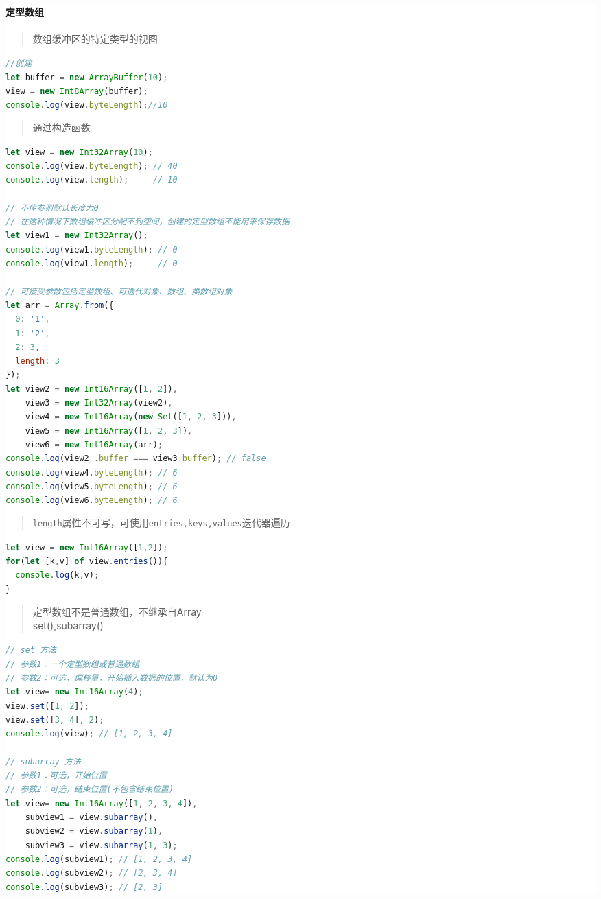 #### 定型数组   
> 数组缓冲区的特定类型的视图  
```javascript
//创建
let buffer = new ArrayBuffer(10);
view = new Int8Array(buffer);
console.log(view.byteLength);//10
```
> 通过构造函数   
```javascript
let view = new Int32Array(10);
console.log(view.byteLength); // 40
console.log(view.length);     // 10
 
// 不传参则默认长度为0
// 在这种情况下数组缓冲区分配不到空间，创建的定型数组不能用来保存数据
let view1 = new Int32Array();
console.log(view1.byteLength); // 0
console.log(view1.length);     // 0
 
// 可接受参数包括定型数组、可迭代对象、数组、类数组对象
let arr = Array.from({
  0: '1',
  1: '2',
  2: 3,
  length: 3
});
let view2 = new Int16Array([1, 2]),
    view3 = new Int32Array(view2),
    view4 = new Int16Array(new Set([1, 2, 3])),
    view5 = new Int16Array([1, 2, 3]),
    view6 = new Int16Array(arr);
console.log(view2 .buffer === view3.buffer); // false
console.log(view4.byteLength); // 6
console.log(view5.byteLength); // 6
console.log(view6.byteLength); // 6
```
> `length`属性不可写，可使用`entries,keys,values`迭代器遍历   
```javascript
let view = new Int16Array([1,2]);
for(let [k,v] of view.entries()){
  console.log(k,v);
}
```
> 定型数组不是普通数组，不继承自Array   
> set(),subarray()  
```javascript
// set 方法
// 参数1：一个定型数组或普通数组
// 参数2：可选，偏移量，开始插入数据的位置，默认为0
let view= new Int16Array(4);
view.set([1, 2]);
view.set([3, 4], 2);
console.log(view); // [1, 2, 3, 4]
 
// subarray 方法
// 参数1：可选，开始位置
// 参数2：可选，结束位置(不包含结束位置)
let view= new Int16Array([1, 2, 3, 4]), 
    subview1 = view.subarray(), 
    subview2 = view.subarray(1), 
    subview3 = view.subarray(1, 3);
console.log(subview1); // [1, 2, 3, 4]
console.log(subview2); // [2, 3, 4]
console.log(subview3); // [2, 3]
```